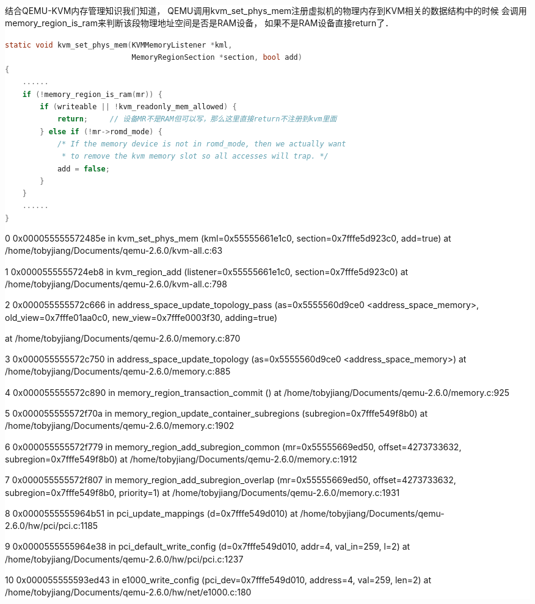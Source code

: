 ```c
```

结合QEMU-KVM内存管理知识我们知道， QEMU调用kvm_set_phys_mem注册虚拟机的物理内存到KVM相关的数据结构中的时候 会调用memory_region_is_ram来判断该段物理地址空间是否是RAM设备， 如果不是RAM设备直接return了．

```c
static void kvm_set_phys_mem(KVMMemoryListener *kml,
                             MemoryRegionSection *section, bool add)
{
    ......
    if (!memory_region_is_ram(mr)) {
        if (writeable || !kvm_readonly_mem_allowed) {
            return;     // 设备MR不是RAM但可以写，那么这里直接return不注册到kvm里面
        } else if (!mr->romd_mode) {
            /* If the memory device is not in romd_mode, then we actually want
             * to remove the kvm memory slot so all accesses will trap. */
            add = false;
        }
    }
    ......
}
```

0  0x000055555572485e in kvm_set_phys_mem (kml=0x55555661e1c0,	section=0x7fffe5d923c0,	add=true) at /home/tobyjiang/Documents/qemu-2.6.0/kvm-all.c:63

1  0x0000555555724eb8 in kvm_region_add (listener=0x55555661e1c0, section=0x7fffe5d923c0) at /home/tobyjiang/Documents/qemu-2.6.0/kvm-all.c:798

2  0x000055555572c666 in address_space_update_topology_pass (as=0x5555560d9ce0	<address_space_memory>,	old_view=0x7fffe01aa0c0, new_view=0x7fffe0003f30, adding=true)

at /home/tobyjiang/Documents/qemu-2.6.0/memory.c:870

3  0x000055555572c750 in address_space_update_topology	(as=0x5555560d9ce0 <address_space_memory>) at /home/tobyjiang/Documents/qemu-2.6.0/memory.c:885

4  0x000055555572c890 in memory_region_transaction_commit () at /home/tobyjiang/Documents/qemu-2.6.0/memory.c:925

5  0x000055555572f70a in memory_region_update_container_subregions (subregion=0x7fffe549f8b0) at /home/tobyjiang/Documents/qemu-2.6.0/memory.c:1902

6  0x000055555572f779 in memory_region_add_subregion_common (mr=0x55555669ed50, offset=4273733632, subregion=0x7fffe549f8b0) at /home/tobyjiang/Documents/qemu-2.6.0/memory.c:1912

7  0x000055555572f807 in memory_region_add_subregion_overlap (mr=0x55555669ed50, offset=4273733632, subregion=0x7fffe549f8b0, priority=1) at /home/tobyjiang/Documents/qemu-2.6.0/memory.c:1931

8  0x0000555555964b51 in pci_update_mappings (d=0x7fffe549d010) at /home/tobyjiang/Documents/qemu-2.6.0/hw/pci/pci.c:1185

9  0x0000555555964e38 in pci_default_write_config (d=0x7fffe549d010, addr=4, val_in=259, l=2) at /home/tobyjiang/Documents/qemu-2.6.0/hw/pci/pci.c:1237

10 0x000055555593ed43 in e1000_write_config (pci_dev=0x7fffe549d010, address=4, val=259, len=2) at /home/tobyjiang/Documents/qemu-2.6.0/hw/net/e1000.c:180
